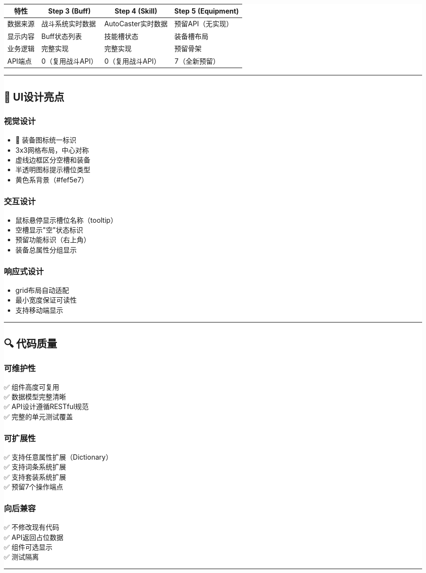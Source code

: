 | 特性 | Step 3 (Buff) | Step 4 (Skill) | Step 5 (Equipment) |
|------|---------------|----------------|-------------------|
| 数据来源 | 战斗系统实时数据 | AutoCaster实时数据 | 预留API（无实现） |
| 显示内容 | Buff状态列表 | 技能槽状态 | 装备槽布局 |
| 业务逻辑 | 完整实现 | 完整实现 | 预留骨架 |
| API端点 | 0（复用战斗API） | 0（复用战斗API） | 7（全新预留） |

---

## 🎨 UI设计亮点

### 视觉设计
- 🎒 装备图标统一标识
- 3x3网格布局，中心对称
- 虚线边框区分空槽和装备
- 半透明图标提示槽位类型
- 黄色系背景（#fef5e7）

### 交互设计
- 鼠标悬停显示槽位名称（tooltip）
- 空槽显示"空"状态标识
- 预留功能标识（右上角）
- 装备总属性分组显示

### 响应式设计
- grid布局自动适配
- 最小宽度保证可读性
- 支持移动端显示

---

## 🔍 代码质量

### 可维护性
✅ 组件高度可复用  
✅ 数据模型完整清晰  
✅ API设计遵循RESTful规范  
✅ 完整的单元测试覆盖  

### 可扩展性
✅ 支持任意属性扩展（Dictionary）  
✅ 支持词条系统扩展  
✅ 支持套装系统扩展  
✅ 预留7个操作端点  

### 向后兼容
✅ 不修改现有代码  
✅ API返回占位数据  
✅ 组件可选显示  
✅ 测试隔离  

---